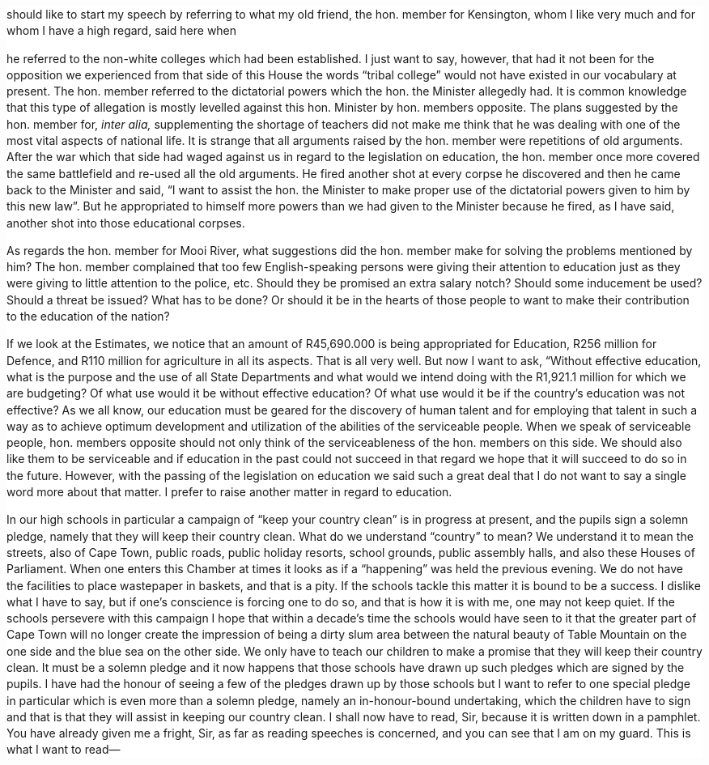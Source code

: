 <p>should like to start my speech by referring to what my old friend, the hon. member for Kensington, whom I like very much and for whom I have a high regard, said here when</p>

<p><span class="col_4463-4464" refersTo="page_0847"/>he referred to the non-white colleges which had been established. I just want to say, however, that had it not been for the opposition we experienced from that side of this House the words &#x201C;tribal college&#x201D; would not have existed in our vocabulary at present. The hon. member referred to the dictatorial powers which the hon. the Minister allegedly had. It is common knowledge that this type of allegation is mostly levelled against this hon. Minister by hon. members opposite. The plans suggested by the hon. member for, <i>inter alia,</i> supplementing the shortage of teachers did not make me think that he was dealing with one of the most vital aspects of national life. It is strange that all arguments raised by the hon. member were repetitions of old arguments. After the war which that side had waged against us in regard to the legislation on education, the hon. member once more covered the same battlefield and re-used all the old arguments. He fired another shot at every corpse he discovered and then he came back to the Minister and said, &#x201C;I want to assist the hon. the Minister to make proper use of the dictatorial powers given to him by this new law&#x201D;. But he appropriated to himself more powers than we had given to the Minister because he fired, as I have said, another shot into those educational corpses.</p>

<p>As regards the hon. member for Mooi River, what suggestions did the hon. member make for solving the problems mentioned by him&#x003F; The hon. member complained that too few English-speaking persons were giving their attention to education just as they were giving to little attention to the police, etc. Should they be promised an extra salary notch&#x003F; Should some inducement be used&#x003F; Should a threat be issued&#x003F; What has to be done&#x003F; Or should it be in the hearts of those people to want to make their contribution to the education of the nation&#x003F;</p>

<p>If we look at the Estimates, we notice that an amount of R45,690.000 is being appropriated for Education, R256 million for Defence, and R110 million for agriculture in all its aspects. That is all very well. But now I want to ask, &#x201C;Without effective education, what is the purpose and the use of all State Departments and what would we intend doing with the R1,921.1 million for which we are budgeting&#x003F; Of what use would it be without effective education&#x003F; Of what use would it be if the country&#x2019;s education was not effective&#x003F; As we all know, our education must be geared for the discovery of human talent and for employing that talent in such a way as to achieve optimum development and utilization of the abilities of the serviceable people. When we speak of serviceable people, hon. members opposite should not only think of the serviceableness of the hon. members on this side. We should also like them to be serviceable and if education in the past could not succeed in that regard we hope that it will succeed to do so in the future. However, with the passing of the legislation on education we said such a great deal that I do not want to say a single word more about that matter. I prefer to raise another matter in regard to education.</p>

<p>In our high schools in particular a campaign of &#x201C;keep your country clean&#x201D; is in progress at present, and the pupils sign a solemn pledge, namely that they will keep their country clean. What do we understand &#x201C;country&#x201D; to mean&#x003F; We understand it to mean the streets, also of Cape Town, public roads, public holiday resorts, school grounds, public assembly halls, and also these Houses of Parliament. When one enters this Chamber at times it looks as if a &#x201C;happening&#x201D; was held the previous evening. We do not have the facilities to place wastepaper in baskets, and that is a pity. If the schools tackle this matter it is bound to be a success. I dislike what I have to say, but if one&#x2019;s conscience is forcing one to do so, and that is how it is with me, one may not keep quiet. If the schools persevere with this campaign I hope that within a decade&#x2019;s time the schools would have seen to it that the greater part of Cape Town will no longer create the impression of being a dirty slum area between the natural beauty of Table Mountain on the one side and the blue sea on the other side. We only have to teach our children to make a promise that they will keep their country clean. It must be a solemn pledge and it now happens that those schools have drawn up such pledges which are signed by the pupils. I have had the honour of seeing a few of the pledges drawn up by those schools but I want to refer to one special pledge in particular which is even more than a solemn pledge, namely an in-honour-bound undertaking, which the children have to sign and that is that they will assist in keeping our country clean. I shall now have to read, Sir, because it is written down in a pamphlet. You have already given me a fright, Sir, as far as reading speeches is concerned, and you can see that I am on my guard. This is what I want to read&#x2014;</p>
